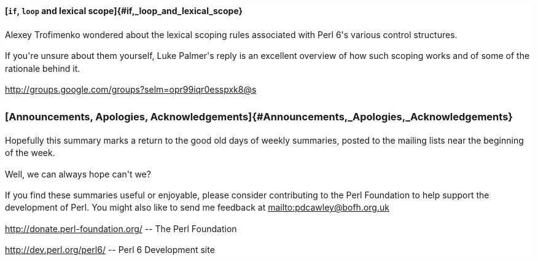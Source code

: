 #### [`if`, `loop` and lexical scope]{#if,_loop_and_lexical_scope}

Alexey Trofimenko wondered about the lexical scoping rules associated
with Perl 6's various control structures.

If you're unsure about them yourself, Luke Palmer's reply is an
excellent overview of how such scoping works and of some of the
rationale behind it.

<http://groups.google.com/groups?selm=opr99iqr0esspxk8@s>

### [Announcements, Apologies, Acknowledgements]{#Announcements,_Apologies,_Acknowledgements}

Hopefully this summary marks a return to the good old days of weekly
summaries, posted to the mailing lists near the beginning of the week.

Well, we can always hope can't we?

If you find these summaries useful or enjoyable, please consider
contributing to the Perl Foundation to help support the development of
Perl. You might also like to send me feedback at
[mailto:pdcawley@bofh.org.uk](mailto:pdcawley@bofh.org.uk)

<http://donate.perl-foundation.org/> -- The Perl Foundation

<http://dev.perl.org/perl6/> -- Perl 6 Development site


